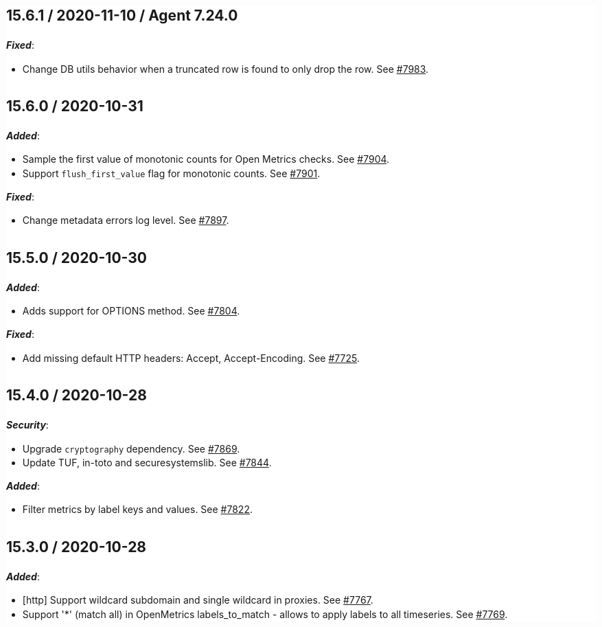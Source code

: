 
## 15.6.1 / 2020-11-10 / Agent 7.24.0

***Fixed***: 

* Change DB utils behavior when a truncated row is found to only drop the row. See [#7983](https://github.com/DataDog/integrations-core/pull/7983).


## 15.6.0 / 2020-10-31

***Added***: 

* Sample the first value of monotonic counts for Open Metrics checks. See [#7904](https://github.com/DataDog/integrations-core/pull/7904).
* Support `flush_first_value` flag for monotonic counts. See [#7901](https://github.com/DataDog/integrations-core/pull/7901).

***Fixed***: 

* Change metadata errors log level. See [#7897](https://github.com/DataDog/integrations-core/pull/7897).


## 15.5.0 / 2020-10-30

***Added***: 

* Adds support for OPTIONS method. See [#7804](https://github.com/DataDog/integrations-core/pull/7804).

***Fixed***: 

* Add missing default HTTP headers: Accept, Accept-Encoding. See [#7725](https://github.com/DataDog/integrations-core/pull/7725).


## 15.4.0 / 2020-10-28

***Security***: 

* Upgrade `cryptography` dependency. See [#7869](https://github.com/DataDog/integrations-core/pull/7869).
* Update TUF, in-toto and securesystemslib. See [#7844](https://github.com/DataDog/integrations-core/pull/7844).

***Added***: 

* Filter metrics by label keys and values. See [#7822](https://github.com/DataDog/integrations-core/pull/7822).


## 15.3.0 / 2020-10-28

***Added***: 

* [http] Support wildcard subdomain and single wildcard in proxies. See [#7767](https://github.com/DataDog/integrations-core/pull/7767).
* Support '*' (match all) in OpenMetrics labels_to_match - allows to apply labels to all timeseries. See [#7769](https://github.com/DataDog/integrations-core/pull/7769).
